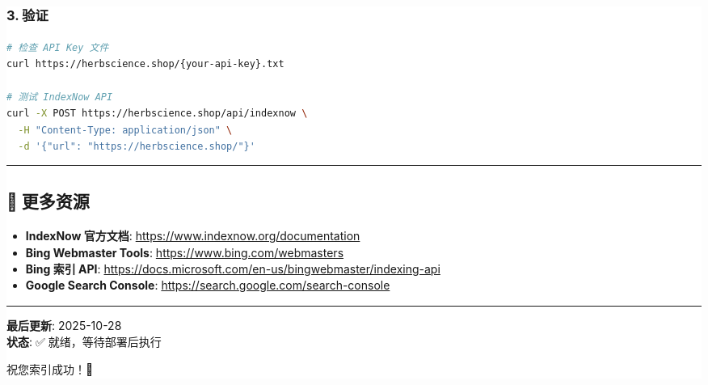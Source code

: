 ### 3. 验证

```bash
# 检查 API Key 文件
curl https://herbscience.shop/{your-api-key}.txt

# 测试 IndexNow API
curl -X POST https://herbscience.shop/api/indexnow \
  -H "Content-Type: application/json" \
  -d '{"url": "https://herbscience.shop/"}'
```

---

## 📖 更多资源

- **IndexNow 官方文档**: https://www.indexnow.org/documentation
- **Bing Webmaster Tools**: https://www.bing.com/webmasters
- **Bing 索引 API**: https://docs.microsoft.com/en-us/bingwebmaster/indexing-api
- **Google Search Console**: https://search.google.com/search-console

---

**最后更新**: 2025-10-28  
**状态**: ✅ 就绪，等待部署后执行

祝您索引成功！🎉

